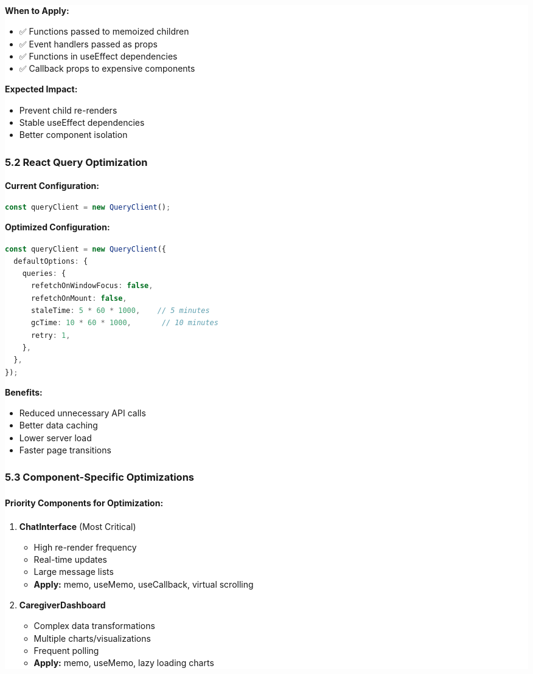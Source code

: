 **When to Apply:**
- ✅ Functions passed to memoized children
- ✅ Event handlers passed as props
- ✅ Functions in useEffect dependencies
- ✅ Callback props to expensive components

**Expected Impact:**
- Prevent child re-renders
- Stable useEffect dependencies
- Better component isolation

### 5.2 React Query Optimization

**Current Configuration:**
```typescript
const queryClient = new QueryClient();
```

**Optimized Configuration:**
```typescript
const queryClient = new QueryClient({
  defaultOptions: {
    queries: {
      refetchOnWindowFocus: false,
      refetchOnMount: false,
      staleTime: 5 * 60 * 1000,    // 5 minutes
      gcTime: 10 * 60 * 1000,       // 10 minutes
      retry: 1,
    },
  },
});
```

**Benefits:**
- Reduced unnecessary API calls
- Better data caching
- Lower server load
- Faster page transitions

### 5.3 Component-Specific Optimizations

#### Priority Components for Optimization:

1. **ChatInterface** (Most Critical)
   - High re-render frequency
   - Real-time updates
   - Large message lists
   - **Apply:** memo, useMemo, useCallback, virtual scrolling

2. **CaregiverDashboard**
   - Complex data transformations
   - Multiple charts/visualizations
   - Frequent polling
   - **Apply:** memo, useMemo, lazy loading charts
